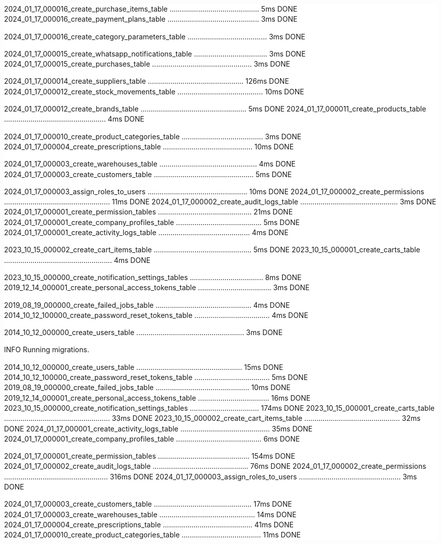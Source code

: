   2024_01_17_000016_create_purchase_items_table ............................................ 5ms DONE
  2024_01_17_000016_create_payment_plans_table ............................................. 3ms DONE

  2024_01_17_000016_create_category_parameters_table ....................................... 3ms DONE

  2024_01_17_000015_create_whatsapp_notifications_table .................................... 3ms DONE
  2024_01_17_000015_create_purchases_table ................................................. 3ms DONE

  2024_01_17_000014_create_suppliers_table ............................................... 126ms DONE
  2024_01_17_000012_create_stock_movements_table .......................................... 10ms DONE

  2024_01_17_000012_create_brands_table .................................................... 5ms DONE
  2024_01_17_000011_create_products_table .................................................. 4ms DONE

  2024_01_17_000010_create_product_categories_table ........................................ 3ms DONE
  2024_01_17_000004_create_prescriptions_table ............................................ 10ms DONE

  2024_01_17_000003_create_warehouses_table ................................................ 4ms DONE
  2024_01_17_000003_create_customers_table ................................................. 5ms DONE

  2024_01_17_000003_assign_roles_to_users ................................................. 10ms DONE
  2024_01_17_000002_create_permissions .................................................... 11ms DONE
  2024_01_17_000002_create_audit_logs_table ................................................ 3ms DONE
  2024_01_17_000001_create_permission_tables .............................................. 21ms DONE
  2024_01_17_000001_create_company_profiles_table .......................................... 5ms DONE
  2024_01_17_000001_create_activity_logs_table ............................................. 4ms DONE

  2023_10_15_000002_create_cart_items_table ................................................ 5ms DONE
  2023_10_15_000001_create_carts_table ..................................................... 4ms DONE

  2023_10_15_000000_create_notification_settings_tables .................................... 8ms DONE
  2019_12_14_000001_create_personal_access_tokens_table .................................... 3ms DONE

  2019_08_19_000000_create_failed_jobs_table ............................................... 4ms DONE
  2014_10_12_100000_create_password_reset_tokens_table ..................................... 4ms DONE

  2014_10_12_000000_create_users_table ..................................................... 3ms DONE



   INFO  Running migrations.

  2014_10_12_000000_create_users_table .................................................... 15ms DONE
  2014_10_12_100000_create_password_reset_tokens_table ..................................... 5ms DONE
  2019_08_19_000000_create_failed_jobs_table .............................................. 10ms DONE
  2019_12_14_000001_create_personal_access_tokens_table ................................... 16ms DONE
  2023_10_15_000000_create_notification_settings_tables .................................. 174ms DONE
  2023_10_15_000001_create_carts_table .................................................... 33ms DONE
  2023_10_15_000002_create_cart_items_table ............................................... 32ms DONE
  2024_01_17_000001_create_activity_logs_table ............................................ 35ms DONE
  2024_01_17_000001_create_company_profiles_table .......................................... 6ms DONE

  2024_01_17_000001_create_permission_tables ............................................. 154ms DONE
  2024_01_17_000002_create_audit_logs_table ............................................... 76ms DONE
  2024_01_17_000002_create_permissions ................................................... 316ms DONE
  2024_01_17_000003_assign_roles_to_users .................................................. 3ms DONE

  2024_01_17_000003_create_customers_table ................................................ 17ms DONE
  2024_01_17_000003_create_warehouses_table ............................................... 14ms DONE
  2024_01_17_000004_create_prescriptions_table ............................................ 41ms DONE
  2024_01_17_000010_create_product_categories_table ....................................... 11ms DONE
